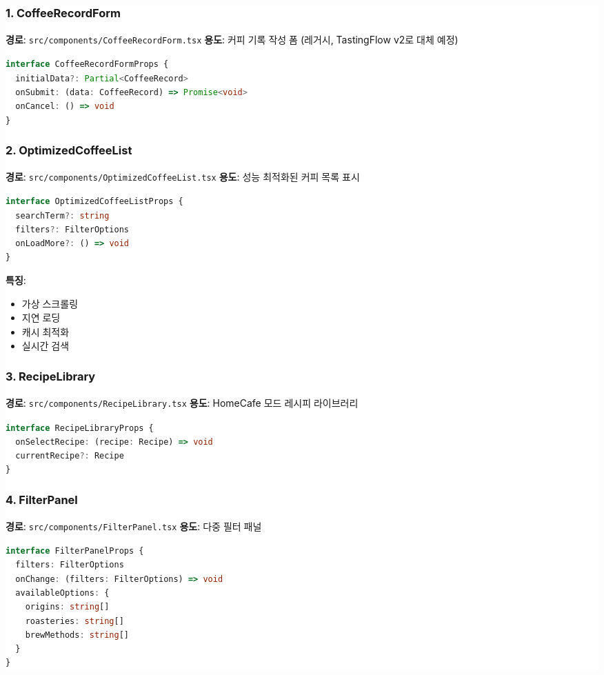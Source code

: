 ### 1. CoffeeRecordForm
**경로**: `src/components/CoffeeRecordForm.tsx`
**용도**: 커피 기록 작성 폼 (레거시, TastingFlow v2로 대체 예정)

```typescript
interface CoffeeRecordFormProps {
  initialData?: Partial<CoffeeRecord>
  onSubmit: (data: CoffeeRecord) => Promise<void>
  onCancel: () => void
}
```

### 2. OptimizedCoffeeList
**경로**: `src/components/OptimizedCoffeeList.tsx`
**용도**: 성능 최적화된 커피 목록 표시

```typescript
interface OptimizedCoffeeListProps {
  searchTerm?: string
  filters?: FilterOptions
  onLoadMore?: () => void
}
```

**특징**:
- 가상 스크롤링
- 지연 로딩
- 캐시 최적화
- 실시간 검색

### 3. RecipeLibrary
**경로**: `src/components/RecipeLibrary.tsx`
**용도**: HomeCafe 모드 레시피 라이브러리

```typescript
interface RecipeLibraryProps {
  onSelectRecipe: (recipe: Recipe) => void
  currentRecipe?: Recipe
}
```

### 4. FilterPanel
**경로**: `src/components/FilterPanel.tsx`
**용도**: 다중 필터 패널

```typescript
interface FilterPanelProps {
  filters: FilterOptions
  onChange: (filters: FilterOptions) => void
  availableOptions: {
    origins: string[]
    roasteries: string[]
    brewMethods: string[]
  }
}
```
